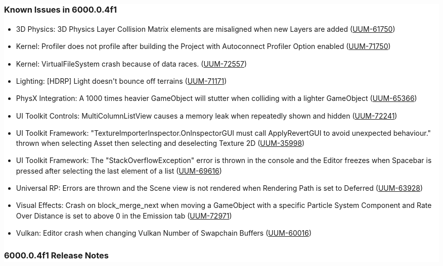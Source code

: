 ### Known Issues in 6000.0.4f1

- 3D Physics: 3D Physics Layer Collision Matrix elements are misaligned when new Layers are added
    ([UUM-61750](https://issuetracker.unity3d.com/issues/3d-physics-layer-collision-matrix-elements-are-misaligned-when-new-layers-are-added))

- Kernel: Profiler does not profile after building the Project with Autoconnect Profiler Option enabled
    ([UUM-71750](https://issuetracker.unity3d.com/issues/profiler-does-not-profile-after-building-the-project-with-autoconnect-profiler-option-enabled))

- Kernel: VirtualFileSystem crash because of data races.
    ([UUM-72557](https://issuetracker.unity3d.com/issues/virtualfilesystem-crash-because-of-data-races))

- Lighting: [HDRP] Light doesn't bounce off terrains
    ([UUM-71171](https://issuetracker.unity3d.com/issues/hdrp-light-doesnt-bounce-off-terrains))

- PhysX Integration: A 1000 times heavier GameObject will stutter when colliding with a lighter GameObject
    ([UUM-65366](https://issuetracker.unity3d.com/issues/a-1000-times-heavier-gameobject-will-stutter-when-colliding-with-a-lighter-gameobject))

- UI Toolkit Controls: MultiColumnListView causes a memory leak when repeatedly shown and hidden
    ([UUM-72241](https://issuetracker.unity3d.com/issues/multicolumnlistview-causes-a-memory-leak-when-repeatedly-shown-and-hidden))

- UI Toolkit Framework: "TextureImporterInspector.OnInspectorGUI must call ApplyRevertGUI to avoid unexpected behaviour." thrown when selecting Asset then selecting and deselecting Texture 2D
    ([UUM-35998](https://issuetracker.unity3d.com/issues/textureimporterinspector-dot-oninspectorgui-must-call-applyrevertgui-to-avoid-unexpected-behaviour-dot-thrown-when-selecting-asset-then-selecting-and-deselecting-texture-2d))

- UI Toolkit Framework: The "StackOverflowException" error is thrown in the console and the Editor freezes when Spacebar is pressed after selecting the last element of a list
    ([UUM-69616](https://issuetracker.unity3d.com/issues/the-stackoverflowexception-error-is-thrown-in-the-console-and-the-editor-freezes-when-spacebar-is-pressed-after-selecting-the-last-element-of-a-list))

- Universal RP: Errors are thrown and the Scene view is not rendered when Rendering Path is set to Deferred
    ([UUM-63928](https://issuetracker.unity3d.com/issues/errors-are-thrown-and-the-scene-view-is-not-rendered-when-rendering-path-is-set-to-deferred))

- Visual Effects: Crash on block_merge_next when moving a GameObject with a specific Particle System Component and Rate Over Distance is set to above 0 in the Emission tab
    ([UUM-72971](https://issuetracker.unity3d.com/issues/crash-on-block-merge-next-when-moving-a-gameobject-with-a-specific-particle-system-component-and-rate-over-distance-is-set-to-above-0-in-the-emission-tab))

- Vulkan:  Editor crash when changing Vulkan Number of Swapchain Buffers
    ([UUM-60016](https://issuetracker.unity3d.com/issues/vulkan-editor-crash-when-changing-vulkan-number-of-swapchain-buffers))



### 6000.0.4f1 Release Notes
